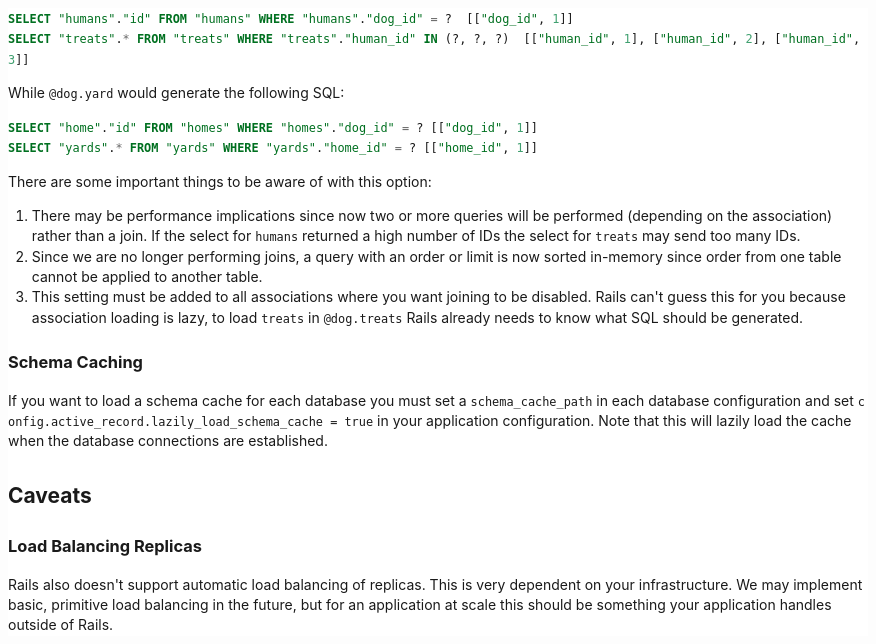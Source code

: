 ```sql
SELECT "humans"."id" FROM "humans" WHERE "humans"."dog_id" = ?  [["dog_id", 1]]
SELECT "treats".* FROM "treats" WHERE "treats"."human_id" IN (?, ?, ?)  [["human_id", 1], ["human_id", 2], ["human_id", 3]]
```

While `@dog.yard` would generate the following SQL:

```sql
SELECT "home"."id" FROM "homes" WHERE "homes"."dog_id" = ? [["dog_id", 1]]
SELECT "yards".* FROM "yards" WHERE "yards"."home_id" = ? [["home_id", 1]]
```

There are some important things to be aware of with this option:

1) There may be performance implications since now two or more queries will be performed (depending
on the association) rather than a join. If the select for `humans` returned a high number of IDs
the select for `treats` may send too many IDs.
2) Since we are no longer performing joins, a query with an order or limit is now sorted in-memory since
order from one table cannot be applied to another table.
3) This setting must be added to all associations where you want joining to be disabled.
Rails can't guess this for you because association loading is lazy, to load `treats` in `@dog.treats`
Rails already needs to know what SQL should be generated.

### Schema Caching

If you want to load a schema cache for each database you must set a `schema_cache_path` in each database configuration and set `config.active_record.lazily_load_schema_cache = true` in your application configuration. Note that this will lazily load the cache when the database connections are established.

## Caveats

### Load Balancing Replicas

Rails also doesn't support automatic load balancing of replicas. This is very
dependent on your infrastructure. We may implement basic, primitive load balancing
in the future, but for an application at scale this should be something your application
handles outside of Rails.
